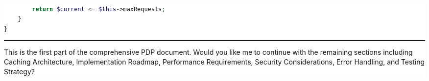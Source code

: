 ```php
        return $current <= $this->maxRequests;
    }
}
```

---

This is the first part of the comprehensive PDP document. Would you like me to continue with the remaining sections including Caching Architecture, Implementation Roadmap, Performance Requirements, Security Considerations, Error Handling, and Testing Strategy?